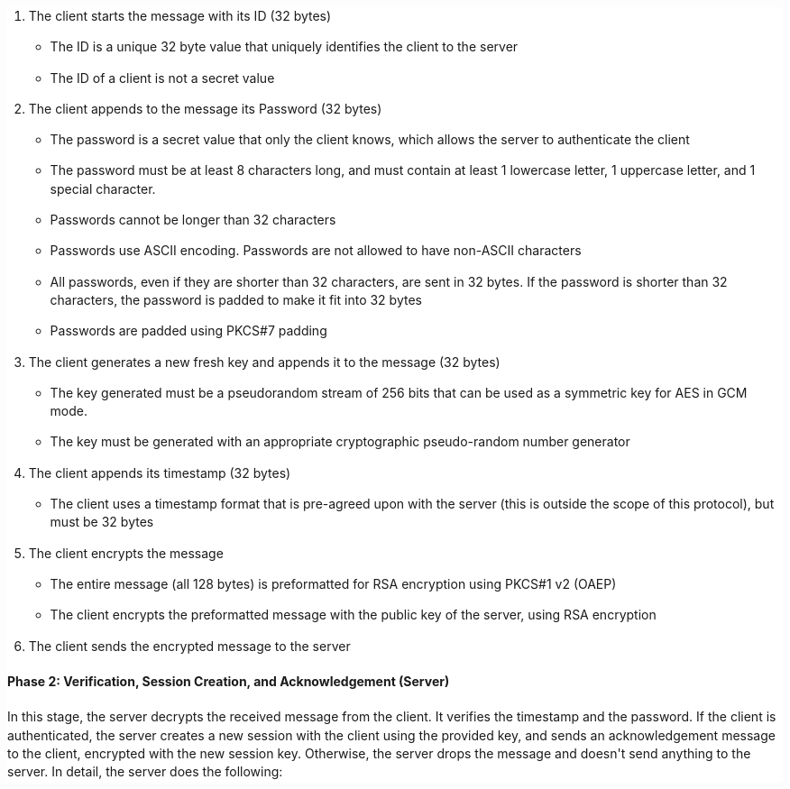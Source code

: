 1.  The client starts the message with its ID (32 bytes)

    -   The ID is a unique 32 byte value that uniquely identifies the
        client to the server

    -   The ID of a client is not a secret value

2.  The client appends to the message its Password (32 bytes)

    -   The password is a secret value that only the client knows, which
        allows the server to authenticate the client

    -   The password must be at least 8 characters long, and must
        contain at least 1 lowercase letter, 1 uppercase letter, and 1
        special character.

    -   Passwords cannot be longer than 32 characters

    -   Passwords use ASCII encoding. Passwords are not allowed to have
        non-ASCII characters

    -   All passwords, even if they are shorter than 32 characters, are
        sent in 32 bytes. If the password is shorter than 32 characters,
        the password is padded to make it fit into 32 bytes

    -   Passwords are padded using PKCS\#7 padding

3.  The client generates a new fresh key and appends it to the message
    (32 bytes)

    -   The key generated must be a pseudorandom stream of 256 bits that
        can be used as a symmetric key for AES in GCM mode.

    -   The key must be generated with an appropriate cryptographic
        pseudo-random number generator

4.  The client appends its timestamp (32 bytes)

    -   The client uses a timestamp format that is pre-agreed upon with
        the server (this is outside the scope of this protocol), but
        must be 32 bytes

5.  The client encrypts the message

    -   The entire message (all 128 bytes) is preformatted for RSA
        encryption using PKCS\#1 v2 (OAEP)

    -   The client encrypts the preformatted message with the public key
        of the server, using RSA encryption

6.  The client sends the encrypted message to the server

#### Phase 2: Verification, Session Creation, and Acknowledgement (Server)

In this stage, the server decrypts the received message from the client.
It verifies the timestamp and the password. If the client is
authenticated, the server creates a new session with the client using
the provided key, and sends an acknowledgement message to the client,
encrypted with the new session key. Otherwise, the server drops the
message and doesn't send anything to the server. In detail, the server
does the following:
